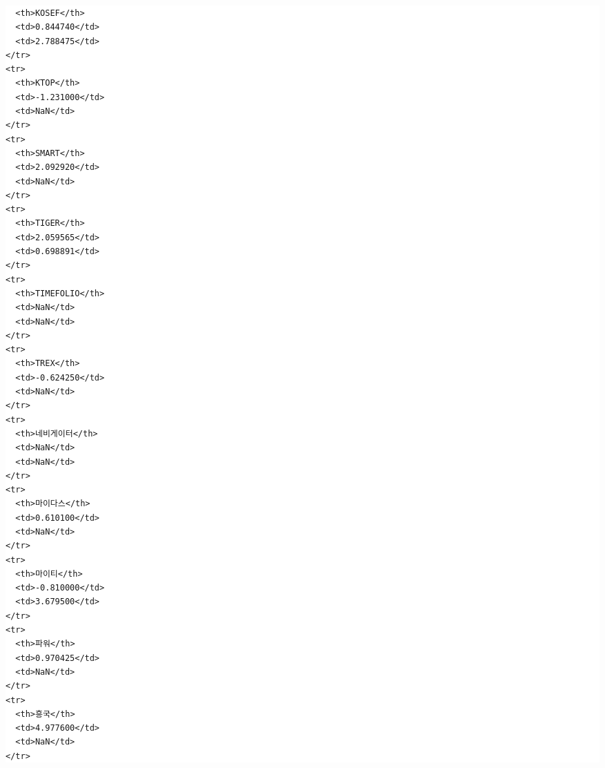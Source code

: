       <th>KOSEF</th>
      <td>0.844740</td>
      <td>2.788475</td>
    </tr>
    <tr>
      <th>KTOP</th>
      <td>-1.231000</td>
      <td>NaN</td>
    </tr>
    <tr>
      <th>SMART</th>
      <td>2.092920</td>
      <td>NaN</td>
    </tr>
    <tr>
      <th>TIGER</th>
      <td>2.059565</td>
      <td>0.698891</td>
    </tr>
    <tr>
      <th>TIMEFOLIO</th>
      <td>NaN</td>
      <td>NaN</td>
    </tr>
    <tr>
      <th>TREX</th>
      <td>-0.624250</td>
      <td>NaN</td>
    </tr>
    <tr>
      <th>네비게이터</th>
      <td>NaN</td>
      <td>NaN</td>
    </tr>
    <tr>
      <th>마이다스</th>
      <td>0.610100</td>
      <td>NaN</td>
    </tr>
    <tr>
      <th>마이티</th>
      <td>-0.810000</td>
      <td>3.679500</td>
    </tr>
    <tr>
      <th>파워</th>
      <td>0.970425</td>
      <td>NaN</td>
    </tr>
    <tr>
      <th>흥국</th>
      <td>4.977600</td>
      <td>NaN</td>
    </tr>
  </tbody>
</table>
</div>
